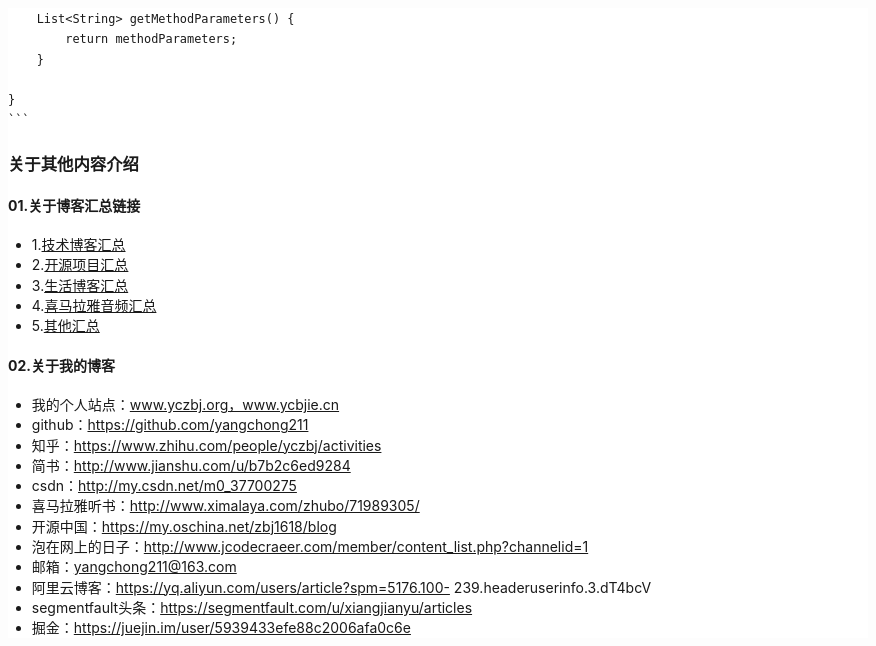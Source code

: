         List<String> getMethodParameters() {
            return methodParameters;
        }
    
    }
    ```



### 关于其他内容介绍
#### 01.关于博客汇总链接
- 1.[技术博客汇总](https://www.jianshu.com/p/614cb839182c)
- 2.[开源项目汇总](https://blog.csdn.net/m0_37700275/article/details/80863574)
- 3.[生活博客汇总](https://blog.csdn.net/m0_37700275/article/details/79832978)
- 4.[喜马拉雅音频汇总](https://www.jianshu.com/p/f665de16d1eb)
- 5.[其他汇总](https://www.jianshu.com/p/53017c3fc75d)



#### 02.关于我的博客
- 我的个人站点：www.yczbj.org，www.ycbjie.cn
- github：https://github.com/yangchong211
- 知乎：https://www.zhihu.com/people/yczbj/activities
- 简书：http://www.jianshu.com/u/b7b2c6ed9284
- csdn：http://my.csdn.net/m0_37700275
- 喜马拉雅听书：http://www.ximalaya.com/zhubo/71989305/
- 开源中国：https://my.oschina.net/zbj1618/blog
- 泡在网上的日子：http://www.jcodecraeer.com/member/content_list.php?channelid=1
- 邮箱：yangchong211@163.com
- 阿里云博客：https://yq.aliyun.com/users/article?spm=5176.100- 239.headeruserinfo.3.dT4bcV
- segmentfault头条：https://segmentfault.com/u/xiangjianyu/articles
- 掘金：https://juejin.im/user/5939433efe88c2006afa0c6e

